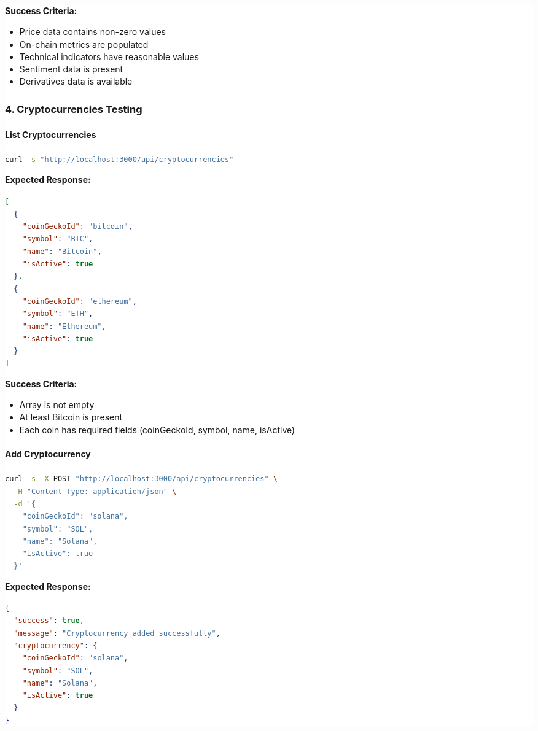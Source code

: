 **Success Criteria:**
- Price data contains non-zero values
- On-chain metrics are populated
- Technical indicators have reasonable values
- Sentiment data is present
- Derivatives data is available

### 4. Cryptocurrencies Testing

#### List Cryptocurrencies
```bash
curl -s "http://localhost:3000/api/cryptocurrencies"
```

**Expected Response:**
```json
[
  {
    "coinGeckoId": "bitcoin",
    "symbol": "BTC",
    "name": "Bitcoin",
    "isActive": true
  },
  {
    "coinGeckoId": "ethereum",
    "symbol": "ETH",
    "name": "Ethereum",
    "isActive": true
  }
]
```

**Success Criteria:**
- Array is not empty
- At least Bitcoin is present
- Each coin has required fields (coinGeckoId, symbol, name, isActive)

#### Add Cryptocurrency
```bash
curl -s -X POST "http://localhost:3000/api/cryptocurrencies" \
  -H "Content-Type: application/json" \
  -d '{
    "coinGeckoId": "solana",
    "symbol": "SOL",
    "name": "Solana",
    "isActive": true
  }'
```

**Expected Response:**
```json
{
  "success": true,
  "message": "Cryptocurrency added successfully",
  "cryptocurrency": {
    "coinGeckoId": "solana",
    "symbol": "SOL",
    "name": "Solana",
    "isActive": true
  }
}
```
